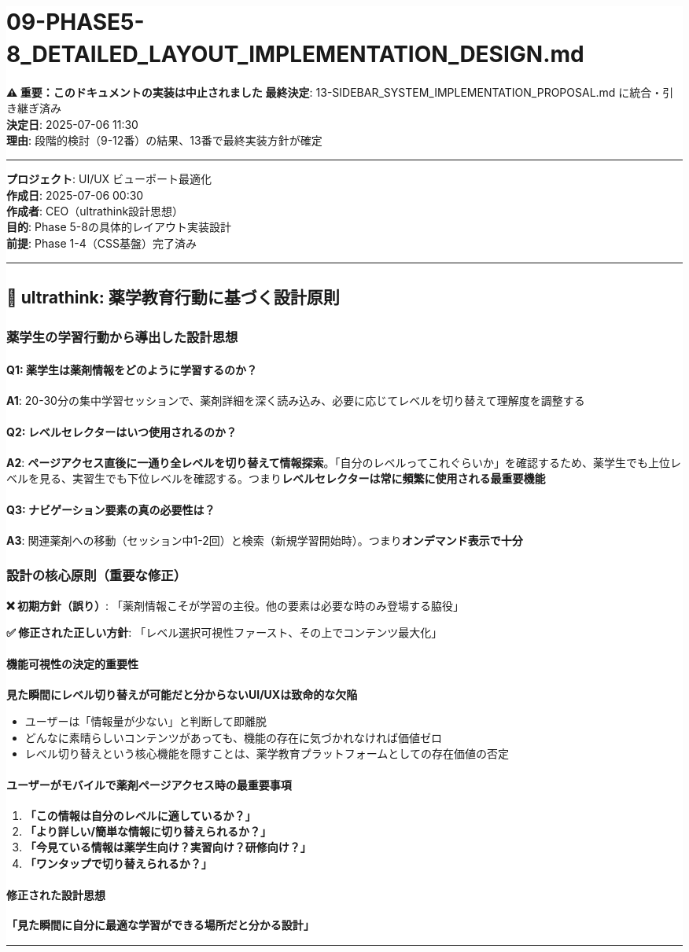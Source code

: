 # 09-PHASE5-8_DETAILED_LAYOUT_IMPLEMENTATION_DESIGN.md

**⚠️ 重要：このドキュメントの実装は中止されました**
**最終決定**: 13-SIDEBAR_SYSTEM_IMPLEMENTATION_PROPOSAL.md に統合・引き継ぎ済み  
**決定日**: 2025-07-06 11:30  
**理由**: 段階的検討（9-12番）の結果、13番で最終実装方針が確定

---

**プロジェクト**: UI/UX ビューポート最適化  
**作成日**: 2025-07-06 00:30  
**作成者**: CEO（ultrathink設計思想）  
**目的**: Phase 5-8の具体的レイアウト実装設計  
**前提**: Phase 1-4（CSS基盤）完了済み

---

## 🧠 **ultrathink: 薬学教育行動に基づく設計原則**

### **薬学生の学習行動から導出した設計思想**

#### **Q1: 薬学生は薬剤情報をどのように学習するのか？**
**A1**: 20-30分の集中学習セッションで、薬剤詳細を深く読み込み、必要に応じてレベルを切り替えて理解度を調整する

#### **Q2: レベルセレクターはいつ使用されるのか？**
**A2**: **ページアクセス直後に一通り全レベルを切り替えて情報探索**。「自分のレベルってこれぐらいか」を確認するため、薬学生でも上位レベルを見る、実習生でも下位レベルを確認する。つまり**レベルセレクターは常に頻繁に使用される最重要機能**

#### **Q3: ナビゲーション要素の真の必要性は？**
**A3**: 関連薬剤への移動（セッション中1-2回）と検索（新規学習開始時）。つまり**オンデマンド表示で十分**

### **設計の核心原則（重要な修正）**
**❌ 初期方針（誤り）**: 「薬剤情報こそが学習の主役。他の要素は必要な時のみ登場する脇役」

**✅ 修正された正しい方針**: 「レベル選択可視性ファースト、その上でコンテンツ最大化」

#### **機能可視性の決定的重要性**
**見た瞬間にレベル切り替えが可能だと分からないUI/UXは致命的な欠陥**
- ユーザーは「情報量が少ない」と判断して即離脱
- どんなに素晴らしいコンテンツがあっても、機能の存在に気づかれなければ価値ゼロ
- レベル切り替えという核心機能を隠すことは、薬学教育プラットフォームとしての存在価値の否定

#### **ユーザーがモバイルで薬剤ページアクセス時の最重要事項**
1. **「この情報は自分のレベルに適しているか？」**
2. **「より詳しい/簡単な情報に切り替えられるか？」**
3. **「今見ている情報は薬学生向け？実習向け？研修向け？」**
4. **「ワンタップで切り替えられるか？」**

#### **修正された設計思想**
**「見た瞬間に自分に最適な学習ができる場所だと分かる設計」**

---